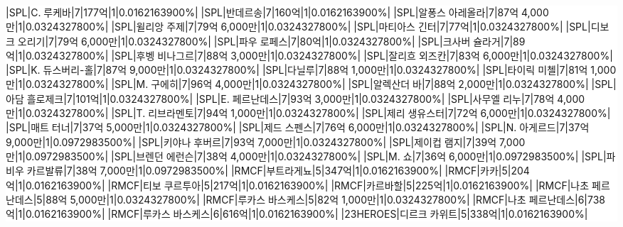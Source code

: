 |SPL|C. 루케바|7|177억|1|0.0162163900%|
|SPL|반데르송|7|160억|1|0.0162163900%|
|SPL|알퐁스 아레올라|7|87억 4,000만|1|0.0324327800%|
|SPL|윌리앙 주제|7|79억 6,000만|1|0.0324327800%|
|SPL|마티아스 긴터|7|77억|1|0.0324327800%|
|SPL|디보크 오리기|7|79억 6,000만|1|0.0324327800%|
|SPL|파우 로페스|7|80억|1|0.0324327800%|
|SPL|크사버 슐라거|7|89억|1|0.0324327800%|
|SPL|후벵 비나그르|7|88억 3,000만|1|0.0324327800%|
|SPL|잘리흐 외즈칸|7|83억 6,000만|1|0.0324327800%|
|SPL|K. 듀스버리-홀|7|87억 9,000만|1|0.0324327800%|
|SPL|다닐루|7|88억 1,000만|1|0.0324327800%|
|SPL|타이릭 미첼|7|81억 1,000만|1|0.0324327800%|
|SPL|M. 구에히|7|96억 4,000만|1|0.0324327800%|
|SPL|알렉산더 바|7|88억 2,000만|1|0.0324327800%|
|SPL|아담 흘로제크|7|101억|1|0.0324327800%|
|SPL|E. 페르난데스|7|93억 3,000만|1|0.0324327800%|
|SPL|사무엘 리누|7|78억 4,000만|1|0.0324327800%|
|SPL|T. 리브라멘토|7|94억 1,000만|1|0.0324327800%|
|SPL|제리 생유스터|7|72억 6,000만|1|0.0324327800%|
|SPL|매트 터너|7|37억 5,000만|1|0.0324327800%|
|SPL|제드 스펜스|7|76억 6,000만|1|0.0324327800%|
|SPL|N. 아게르드|7|37억 9,000만|1|0.0972983500%|
|SPL|키야나 후버르|7|93억 7,000만|1|0.0324327800%|
|SPL|제이컵 램지|7|39억 7,000만|1|0.0972983500%|
|SPL|브렌던 에런슨|7|38억 4,000만|1|0.0324327800%|
|SPL|M. 쇼|7|36억 6,000만|1|0.0972983500%|
|SPL|파비우 카르발류|7|38억 7,000만|1|0.0972983500%|
|RMCF|부트라게뇨|5|347억|1|0.0162163900%|
|RMCF|카카|5|204억|1|0.0162163900%|
|RMCF|티보 쿠르투아|5|217억|1|0.0162163900%|
|RMCF|카르바할|5|225억|1|0.0162163900%|
|RMCF|나초 페르난데스|5|88억 5,000만|1|0.0324327800%|
|RMCF|루카스 바스케스|5|82억 1,000만|1|0.0324327800%|
|RMCF|나초 페르난데스|6|738억|1|0.0162163900%|
|RMCF|루카스 바스케스|6|616억|1|0.0162163900%|
|23HEROES|디르크 카위트|5|338억|1|0.0162163900%|